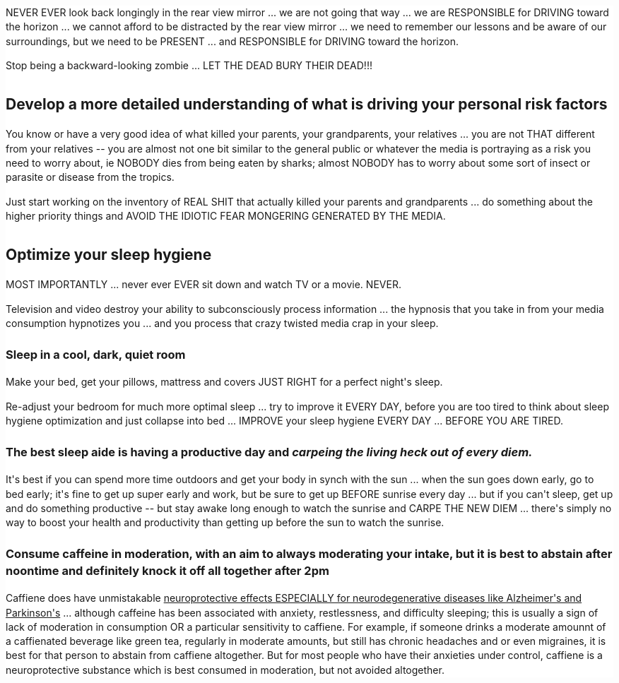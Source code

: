 NEVER EVER look back longingly in the rear view mirror ... we are not going that way ... we are RESPONSIBLE for DRIVING toward the horizon ... we cannot afford to be distracted by the rear view mirror ... we need to remember our lessons and be aware of our surroundings, but we need to be PRESENT ... and RESPONSIBLE for DRIVING toward the horizon.

Stop being a backward-looking zombie ... LET THE DEAD BURY THEIR DEAD!!! 

## Develop a more detailed understanding of what is driving your personal risk factors

You know or have a very good idea of what killed your parents, your grandparents, your relatives ... you are not THAT different from your relatives -- you are almost not one bit similar to the general public or whatever the media is portraying as a risk you need to worry about, ie NOBODY dies from being eaten by sharks; almost NOBODY has to worry about some sort of insect or parasite or disease from the tropics.

Just start working on the inventory of REAL SHIT that actually killed your parents and grandparents ... do something about the higher priority things and AVOID THE IDIOTIC FEAR MONGERING GENERATED BY THE MEDIA.

## Optimize your sleep hygiene

MOST IMPORTANTLY ... never ever EVER sit down and watch TV or a movie.  NEVER. 

Television and video destroy your ability to subconsciously process information ... the hypnosis that you take in from your media consumption hypnotizes you ... and you process that crazy twisted media crap in your sleep.

### Sleep in a cool, dark, quiet room

Make your bed, get your pillows, mattress and covers JUST RIGHT for a perfect night's sleep.  

Re-adjust your bedroom for much more optimal sleep ... try to improve it EVERY DAY, before you are too tired to think about sleep hygiene optimization and just collapse into bed ... IMPROVE your sleep hygiene EVERY DAY ... BEFORE YOU ARE TIRED.

### The best sleep aide is having a productive day and *carpeing the living heck out of every diem.*

It's best if you can spend more time outdoors and get your body in synch with the sun ... when the sun goes down early, go to bed early; it's fine to get up super early and work, but be sure to get up BEFORE sunrise every day ... but if you can't sleep, get up and do something productive -- but stay awake long enough to watch the sunrise and CARPE THE NEW DIEM ... there's simply no way to boost your health and productivity than getting up before the sun to watch the sunrise.

### Consume caffeine in moderation, with an aim to always moderating your intake, but it is best to abstain after noontime and definitely knock it off all together after 2pm

Caffiene does have unmistakable [neuroprotective effects ESPECIALLY for neurodegenerative diseases like Alzheimer's and Parkinson's](https://www.ncbi.nlm.nih.gov/pmc/articles/PMC6492672/) ... although caffeine has been associated with anxiety, restlessness, and difficulty sleeping; this is usually a sign of lack of moderation in consumption OR a particular sensitivity to caffiene. For example, if someone drinks a moderate amounnt of a caffienated beverage like green tea, regularly in moderate amounts, but still has chronic headaches and or even migraines, it is best for that person to abstain from caffiene altogether.  But for most people who have their anxieties under control, caffiene is a neuroprotective substance which is best consumed in moderation, but not avoided altogether. 
